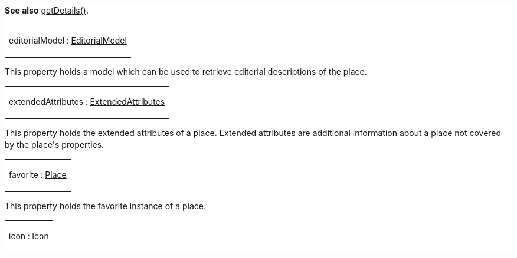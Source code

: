 **See also** [getDetails()](../../sdk-15.04.1/QtLocation.Place/index.html#getDetails-method).

<table>
<colgroup>
<col width="100%" />
</colgroup>
<tbody>
<tr class="odd">
<td><p><span id="editorialModel-prop"></span><span class="name">editorialModel</span> : <span class="type"><a href="../../sdk-15.04.1/QtLocation.EditorialModel/index.html">EditorialModel</a></span></p></td>
</tr>
</tbody>
</table>

This property holds a model which can be used to retrieve editorial descriptions of the place.

<table>
<colgroup>
<col width="100%" />
</colgroup>
<tbody>
<tr class="odd">
<td><p><span id="extendedAttributes-prop"></span><span class="name">extendedAttributes</span> : <span class="type"><a href="../../sdk-15.04.1/QtLocation.ExtendedAttributes/index.html">ExtendedAttributes</a></span></p></td>
</tr>
</tbody>
</table>

This property holds the extended attributes of a place. Extended attributes are additional information about a place not covered by the place's properties.

<table>
<colgroup>
<col width="100%" />
</colgroup>
<tbody>
<tr class="odd">
<td><p><span id="favorite-prop"></span><span class="name">favorite</span> : <span class="type"><a href="../../sdk-15.04.1/QtLocation.Place/index.html">Place</a></span></p></td>
</tr>
</tbody>
</table>

This property holds the favorite instance of a place.

<table>
<colgroup>
<col width="100%" />
</colgroup>
<tbody>
<tr class="odd">
<td><p><span id="icon-prop"></span><span class="name">icon</span> : <span class="type"><a href="../../sdk-15.04.1/QtLocation.Icon/index.html">Icon</a></span></p></td>
</tr>
</tbody>
</table>
